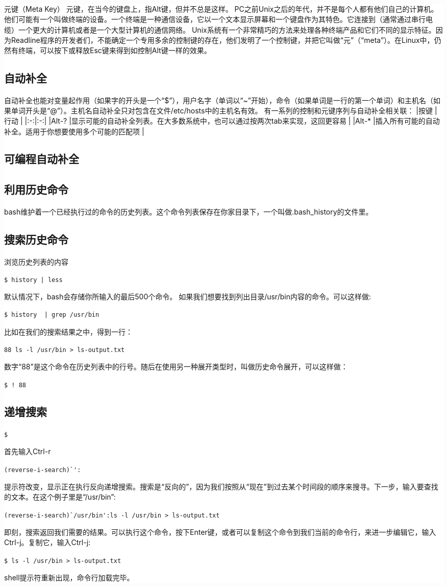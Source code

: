 元键（Meta Key）
元键，在当今的键盘上，指Alt键，但并不总是这样。
PC之前Unix之后的年代，并不是每个人都有他们自己的计算机。他们可能有一个叫做终端的设备。一个终端是一种通信设备，它以一个文本显示屏幕和一个键盘作为其特色。它连接到（通常通过串行电缆）一个更大的计算机或者是一个大型计算机的通信网络。
Unix系统有一个非常精巧的方法来处理各种终端产品和它们不同的显示特征。因为Readline程序的开发者们，不能确定一个专用多余的控制键的存在，他们发明了一个控制键，并把它叫做“元”（“meta”）。在Linux中，仍然有终端，可以按下或释放Esc键来得到如控制Alt键一样的效果。
## 自动补全
自动补全也能对变量起作用（如果字的开头是一个“$”），用户名字（单词以“~”开始），命令（如果单词是一行的第一个单词）和主机名（如果单词开头是“@”）。主机名自动补全只对包含在文件/etc/hosts中的主机名有效。
有一系列的控制和元键序列与自动补全相关联：
|按键 |行动 |
|:-:|:-:|
|Alt-? |显示可能的自动补全列表。在大多数系统中，也可以通过按两次tab来实现，这回更容易 |
|Alt-* |插入所有可能的自动补全。适用于你想要使用多个可能的匹配项 |

## 可编程自动补全
## 利用历史命令
bash维护着一个已经执行过的命令的历史列表。这个命令列表保存在你家目录下，一个叫做.bash_history的文件里。
## 搜索历史命令
浏览历史列表的内容
```
$ history | less
```
默认情况下，bash会存储你所输入的最后500个命令。
如果我们想要找到列出目录/usr/bin内容的命令。可以这样做:
```
$ history  | grep /usr/bin
```
比如在我们的搜索结果之中，得到一行：
```
88 ls -l /usr/bin > ls-output.txt
```
数字“88”是这个命令在历史列表中的行号。随后在使用另一种展开类型时，叫做历史命令展开，可以这样做：
```
$ ! 88
```
## 递增搜索
```
$
```
首先输入Ctrl-r
```
(reverse-i-search)`':
```
提示符改变，显示正在执行反向递增搜索。搜索是“反向的”，因为我们按照从“现在”到过去某个时间段的顺序来搜寻。下一步，输入要查找的文本。在这个例子里是“/usr/bin”:
```
(reverse-i-search)`/usr/bin':ls -l /usr/bin > ls-output.txt
```
即刻，搜索返回我们需要的结果。可以执行这个命令，按下Enter键，或者可以复制这个命令到我们当前的命令行，来进一步编辑它，输入Ctrl-j。复制它，输入Ctrl-j:
```
$ ls -l /usr/bin > ls-output.txt
```
shell提示符重新出现，命令行加载完毕。
